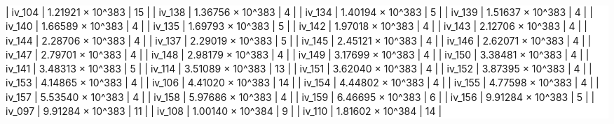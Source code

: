 | iv_104 | 1.21921 × 10^383 | 15 |
| iv_138 | 1.36756 × 10^383 | 4 |
| iv_134 | 1.40194 × 10^383 | 5 |
| iv_139 | 1.51637 × 10^383 | 4 |
| iv_140 | 1.66589 × 10^383 | 4 |
| iv_135 | 1.69793 × 10^383 | 5 |
| iv_142 | 1.97018 × 10^383 | 4 |
| iv_143 | 2.12706 × 10^383 | 4 |
| iv_144 | 2.28706 × 10^383 | 4 |
| iv_137 | 2.29019 × 10^383 | 5 |
| iv_145 | 2.45121 × 10^383 | 4 |
| iv_146 | 2.62071 × 10^383 | 4 |
| iv_147 | 2.79701 × 10^383 | 4 |
| iv_148 | 2.98179 × 10^383 | 4 |
| iv_149 | 3.17699 × 10^383 | 4 |
| iv_150 | 3.38481 × 10^383 | 4 |
| iv_141 | 3.48313 × 10^383 | 5 |
| iv_114 | 3.51089 × 10^383 | 13 |
| iv_151 | 3.62040 × 10^383 | 4 |
| iv_152 | 3.87395 × 10^383 | 4 |
| iv_153 | 4.14865 × 10^383 | 4 |
| iv_106 | 4.41020 × 10^383 | 14 |
| iv_154 | 4.44802 × 10^383 | 4 |
| iv_155 | 4.77598 × 10^383 | 4 |
| iv_157 | 5.53540 × 10^383 | 4 |
| iv_158 | 5.97686 × 10^383 | 4 |
| iv_159 | 6.46695 × 10^383 | 6 |
| iv_156 | 9.91284 × 10^383 | 5 |
| iv_097 | 9.91284 × 10^383 | 11 |
| iv_108 | 1.00140 × 10^384 | 9 |
| iv_110 | 1.81602 × 10^384 | 14 |
